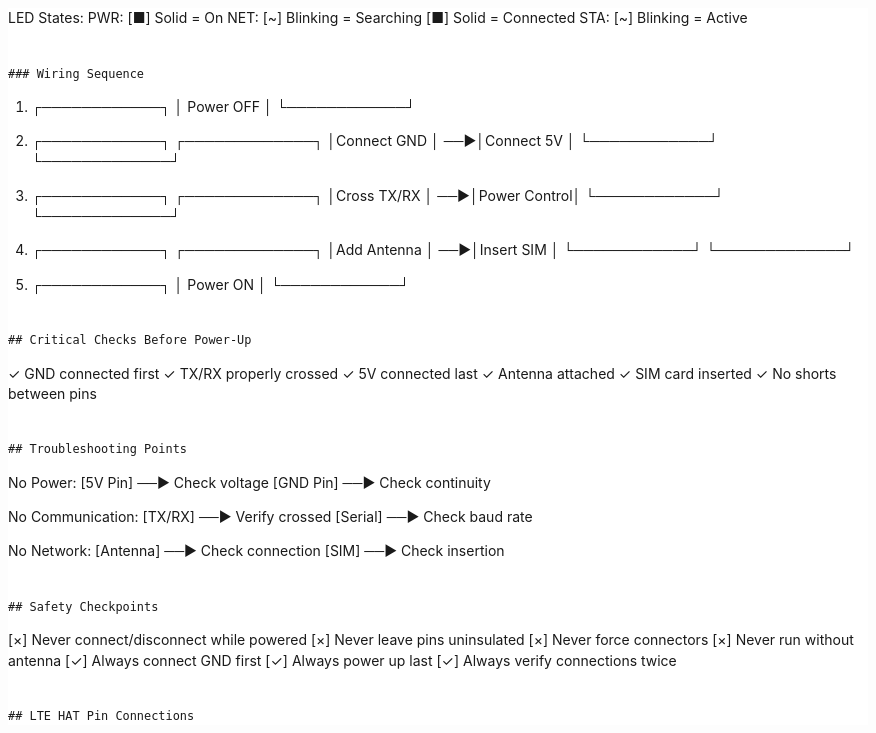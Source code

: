 LED States:
PWR: [■] Solid = On
NET: [~] Blinking = Searching
     [■] Solid = Connected
STA: [~] Blinking = Active
```

### Wiring Sequence
```
1. ┌────────────┐
   │ Power OFF  │
   └────────────┘

2. ┌────────────┐    ┌─────────────┐
   │Connect GND │ ──►│Connect 5V   │
   └────────────┘    └─────────────┘

3. ┌────────────┐    ┌─────────────┐
   │Cross TX/RX │ ──►│Power Control│
   └────────────┘    └─────────────┘

4. ┌────────────┐    ┌─────────────┐
   │Add Antenna │ ──►│Insert SIM   │
   └────────────┘    └─────────────┘

5. ┌────────────┐
   │ Power ON   │
   └────────────┘
```

## Critical Checks Before Power-Up
```
✓ GND connected first
✓ TX/RX properly crossed
✓ 5V connected last
✓ Antenna attached
✓ SIM card inserted
✓ No shorts between pins
```

## Troubleshooting Points
```
No Power:
[5V Pin] ──► Check voltage
[GND Pin] ──► Check continuity

No Communication:
[TX/RX] ──► Verify crossed
[Serial] ──► Check baud rate

No Network:
[Antenna] ──► Check connection
[SIM] ──► Check insertion
```

## Safety Checkpoints
```
[×] Never connect/disconnect while powered
[×] Never leave pins uninsulated
[×] Never force connectors
[×] Never run without antenna
[✓] Always connect GND first
[✓] Always power up last
[✓] Always verify connections twice
```

## LTE HAT Pin Connections

```